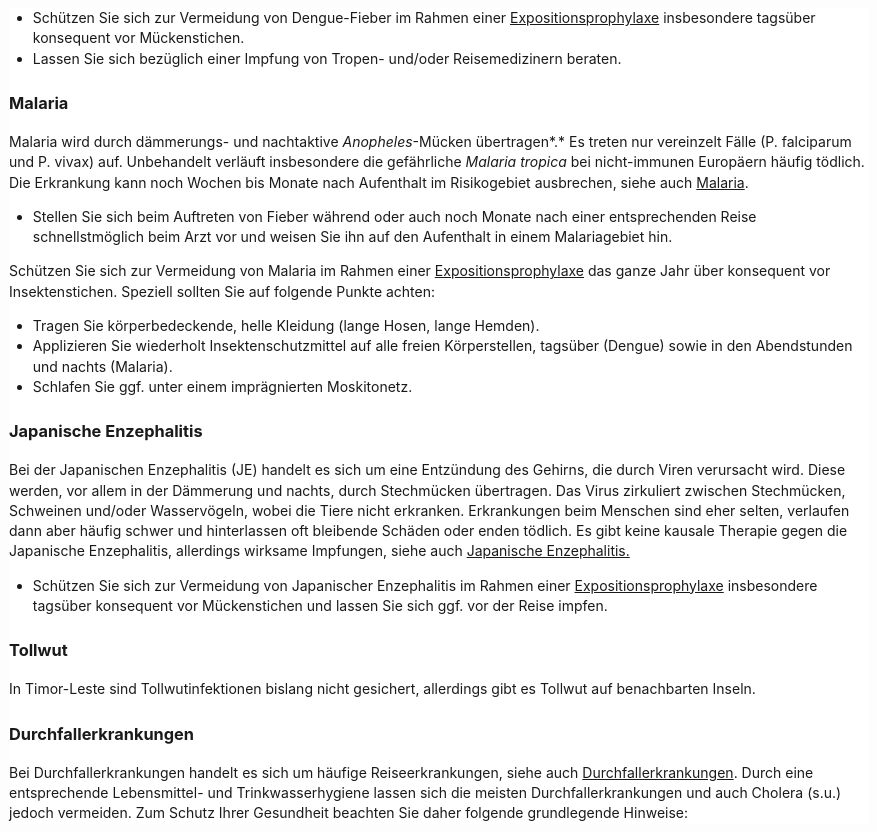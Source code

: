 * Schützen Sie sich zur Vermeidung von Dengue-Fieber im Rahmen einer [Expositionsprophylaxe](https://www.auswaertiges-amt.de/de/ReiseUndSicherheit/reise-gesundheit/schutz-vor-insekten/2564658 "Schutz vor Insekten") insbesondere tagsüber konsequent vor Mückenstichen.
* Lassen Sie sich bezüglich einer Impfung von Tropen- und/oder Reisemedizinern beraten.

### Malaria

Malaria wird durch dämmerungs- und nachtaktive *Anopheles*-Mücken übertragen*.* Es treten nur vereinzelt Fälle (P. falciparum und P. vivax) auf. Unbehandelt verläuft insbesondere die gefährliche *Malaria tropica* bei nicht-immunen Europäern häufig tödlich. Die Erkrankung kann noch Wochen bis Monate nach Aufenthalt im Risikogebiet ausbrechen, siehe auch [Malaria](https://www.auswaertiges-amt.de/de/ReiseUndSicherheit/reise-gesundheit/malaria/2533132 "Malaria").

* Stellen Sie sich beim Auftreten von Fieber während oder auch noch Monate nach einer entsprechenden Reise schnellstmöglich beim Arzt vor und weisen Sie ihn auf den Aufenthalt in einem Malariagebiet hin.

Schützen Sie sich zur Vermeidung von Malaria im Rahmen einer [Expositionsprophylaxe](https://www.auswaertiges-amt.de/de/ReiseUndSicherheit/reise-gesundheit/schutz-vor-insekten/2564658 "Schutz vor Insekten") das ganze Jahr über konsequent vor Insektenstichen. Speziell sollten Sie auf folgende Punkte achten:

* Tragen Sie körperbedeckende, helle Kleidung (lange Hosen, lange Hemden).
* Applizieren Sie wiederholt Insektenschutzmittel auf alle freien Körperstellen, tagsüber (Dengue) sowie in den Abendstunden und nachts (Malaria).
* Schlafen Sie ggf. unter einem imprägnierten Moskitonetz.

### Japanische Enzephalitis

Bei der Japanischen Enzephalitis (JE) handelt es sich um eine Entzündung des Gehirns, die durch Viren verursacht wird. Diese werden, vor allem in der Dämmerung und nachts, durch Stechmücken übertragen. Das Virus zirkuliert zwischen Stechmücken, Schweinen und/oder Wasservögeln, wobei die Tiere nicht erkranken. Erkrankungen beim Menschen sind eher selten, verlaufen dann aber häufig schwer und hinterlassen oft bleibende Schäden oder enden tödlich. Es gibt keine kausale Therapie gegen die Japanische Enzephalitis, allerdings wirksame Impfungen, siehe auch [Japanische Enzephalitis.](https://www.auswaertiges-amt.de/de/ReiseUndSicherheit/reise-gesundheit/japanische-enzephalitis/2519622 "Japanische Enzephalitis")

* Schützen Sie sich zur Vermeidung von Japanischer Enzephalitis im Rahmen einer [Expositionsprophylaxe](https://www.auswaertiges-amt.de/de/ReiseUndSicherheit/reise-gesundheit/schutz-vor-insekten/2564658 "Schutz vor Insekten") insbesondere tagsüber konsequent vor Mückenstichen und lassen Sie sich ggf. vor der Reise impfen.

### Tollwut

In Timor-Leste sind Tollwutinfektionen bislang nicht gesichert, allerdings gibt es Tollwut auf benachbarten Inseln.

### Durchfallerkrankungen

Bei Durchfallerkrankungen handelt es sich um häufige Reiseerkrankungen, siehe auch [Durchfallerkrankungen](https://www.auswaertiges-amt.de/blob/200206/8c414cbefcaad8d79d86d85552dd5db7/durchfallmerkblatt-data.pdf "Merkblatt Durchfall (Diarrhoe)"). Durch eine entsprechende Lebensmittel- und Trinkwasserhygiene lassen sich die meisten Durchfallerkrankungen und auch Cholera (s.u.) jedoch vermeiden. Zum Schutz Ihrer Gesundheit beachten Sie daher folgende grundlegende Hinweise:
